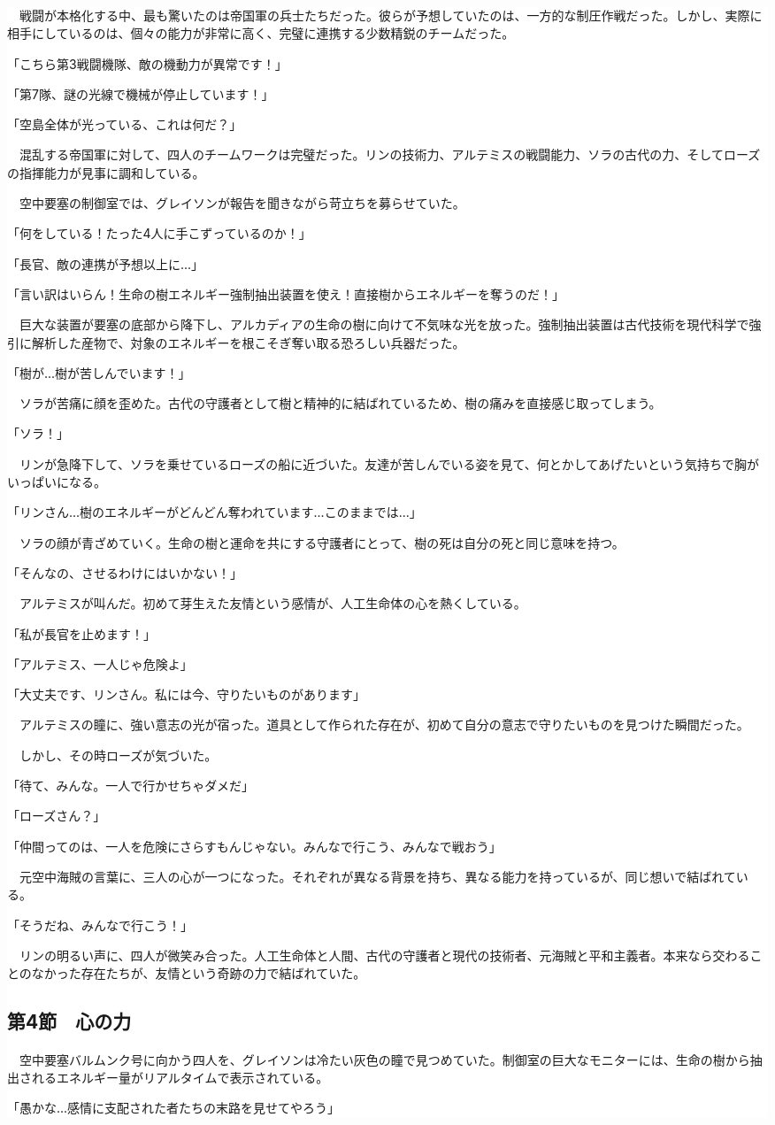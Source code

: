 　戦闘が本格化する中、最も驚いたのは帝国軍の兵士たちだった。彼らが予想していたのは、一方的な制圧作戦だった。しかし、実際に相手にしているのは、個々の能力が非常に高く、完璧に連携する少数精鋭のチームだった。

「こちら第3戦闘機隊、敵の機動力が異常です！」

「第7隊、謎の光線で機械が停止しています！」

「空島全体が光っている、これは何だ？」

　混乱する帝国軍に対して、四人のチームワークは完璧だった。リンの技術力、アルテミスの戦闘能力、ソラの古代の力、そしてローズの指揮能力が見事に調和している。

　空中要塞の制御室では、グレイソンが報告を聞きながら苛立ちを募らせていた。

「何をしている！たった4人に手こずっているのか！」

「長官、敵の連携が予想以上に...」

「言い訳はいらん！生命の樹エネルギー強制抽出装置を使え！直接樹からエネルギーを奪うのだ！」

　巨大な装置が要塞の底部から降下し、アルカディアの生命の樹に向けて不気味な光を放った。強制抽出装置は古代技術を現代科学で強引に解析した産物で、対象のエネルギーを根こそぎ奪い取る恐ろしい兵器だった。

「樹が...樹が苦しんでいます！」

　ソラが苦痛に顔を歪めた。古代の守護者として樹と精神的に結ばれているため、樹の痛みを直接感じ取ってしまう。

「ソラ！」

　リンが急降下して、ソラを乗せているローズの船に近づいた。友達が苦しんでいる姿を見て、何とかしてあげたいという気持ちで胸がいっぱいになる。

「リンさん...樹のエネルギーがどんどん奪われています...このままでは...」

　ソラの顔が青ざめていく。生命の樹と運命を共にする守護者にとって、樹の死は自分の死と同じ意味を持つ。

「そんなの、させるわけにはいかない！」

　アルテミスが叫んだ。初めて芽生えた友情という感情が、人工生命体の心を熱くしている。

「私が長官を止めます！」

「アルテミス、一人じゃ危険よ」

「大丈夫です、リンさん。私には今、守りたいものがあります」

　アルテミスの瞳に、強い意志の光が宿った。道具として作られた存在が、初めて自分の意志で守りたいものを見つけた瞬間だった。

　しかし、その時ローズが気づいた。

「待て、みんな。一人で行かせちゃダメだ」

「ローズさん？」

「仲間ってのは、一人を危険にさらすもんじゃない。みんなで行こう、みんなで戦おう」

　元空中海賊の言葉に、三人の心が一つになった。それぞれが異なる背景を持ち、異なる能力を持っているが、同じ想いで結ばれている。

「そうだね、みんなで行こう！」

　リンの明るい声に、四人が微笑み合った。人工生命体と人間、古代の守護者と現代の技術者、元海賊と平和主義者。本来なら交わることのなかった存在たちが、友情という奇跡の力で結ばれていた。

## 第4節　心の力

　空中要塞バルムンク号に向かう四人を、グレイソンは冷たい灰色の瞳で見つめていた。制御室の巨大なモニターには、生命の樹から抽出されるエネルギー量がリアルタイムで表示されている。

「愚かな...感情に支配された者たちの末路を見せてやろう」

